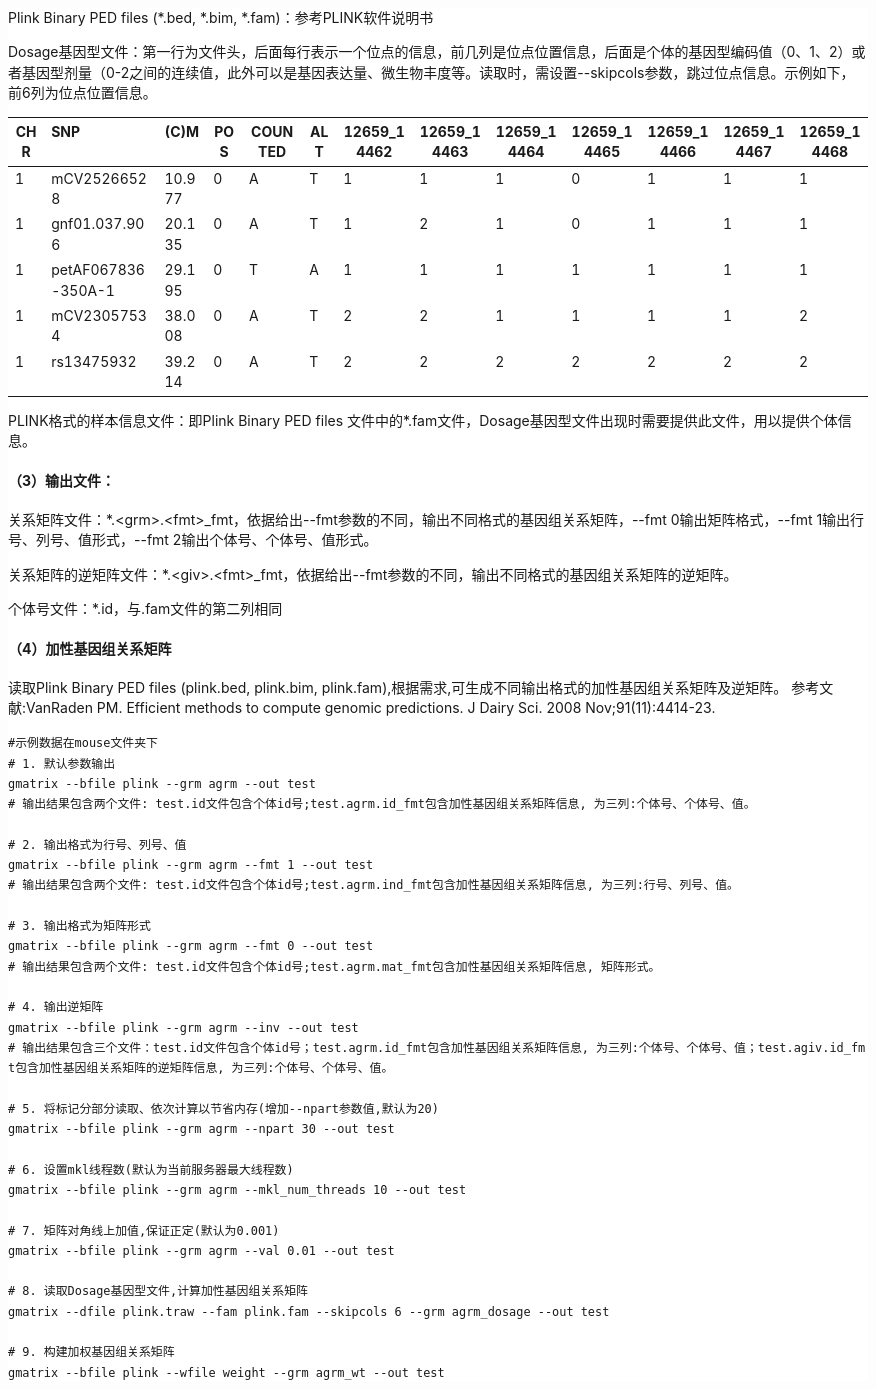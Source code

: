 Plink Binary PED files (*.bed, *.bim, *.fam)：参考PLINK软件说明书  

Dosage基因型文件：第一行为文件头，后面每行表示一个位点的信息，前几列是位点位置信息，后面是个体的基因型编码值（0、1、2）或者基因型剂量（0-2之间的连续值，此外可以是基因表达量、微生物丰度等。读取时，需设置--skipcols参数，跳过位点信息。示例如下，前6列为位点位置信息。

| CHR  | SNP                | (C)M   | POS  | COUNTED | ALT  | 12659_14462 | 12659_14463 | 12659_14464 | 12659_14465 | 12659_14466 | 12659_14467 | 12659_14468 |
| ---- | :----------------- | ------ | ---- | ------- | ---- | ----------- | ----------- | ----------- | ----------- | ----------- | ----------- | ----------- |
| 1    | mCV25266528        | 10.977 | 0    | A       | T    | 1           | 1           | 1           | 0           | 1           | 1           | 1           |
| 1    | gnf01.037.906      | 20.135 | 0    | A       | T    | 1           | 2           | 1           | 0           | 1           | 1           | 1           |
| 1    | petAF067836-350A-1 | 29.195 | 0    | T       | A    | 1           | 1           | 1           | 1           | 1           | 1           | 1           |
| 1    | mCV23057534        | 38.008 | 0    | A       | T    | 2           | 2           | 1           | 1           | 1           | 1           | 2           |
| 1    | rs13475932         | 39.214 | 0    | A       | T    | 2           | 2           | 2           | 2           | 2           | 2           | 2           |

PLINK格式的样本信息文件：即Plink Binary PED files 文件中的*.fam文件，Dosage基因型文件出现时需要提供此文件，用以提供个体信息。

#### （3）输出文件：

关系矩阵文件：*\.\<grm\>\.\<fmt\>_fmt，依据给出--fmt参数的不同，输出不同格式的基因组关系矩阵，--fmt 0输出矩阵格式，--fmt 1输出行号、列号、值形式，--fmt 2输出个体号、个体号、值形式。

关系矩阵的逆矩阵文件：*.\<giv\>.\<fmt\>_fmt，依据给出--fmt参数的不同，输出不同格式的基因组关系矩阵的逆矩阵。

个体号文件：*.id，与.fam文件的第二列相同

#### （4）加性基因组关系矩阵

读取Plink Binary PED files (plink.bed, plink.bim, plink.fam),根据需求,可生成不同输出格式的加性基因组关系矩阵及逆矩阵。 
参考文献:VanRaden PM. Efficient methods to compute genomic predictions. J Dairy Sci. 2008 Nov;91(11):4414-23. 

```
#示例数据在mouse文件夹下
# 1. 默认参数输出
gmatrix --bfile plink --grm agrm --out test 
# 输出结果包含两个文件: test.id文件包含个体id号;test.agrm.id_fmt包含加性基因组关系矩阵信息, 为三列:个体号、个体号、值。

# 2. 输出格式为行号、列号、值
gmatrix --bfile plink --grm agrm --fmt 1 --out test 
# 输出结果包含两个文件: test.id文件包含个体id号;test.agrm.ind_fmt包含加性基因组关系矩阵信息, 为三列:行号、列号、值。

# 3. 输出格式为矩阵形式
gmatrix --bfile plink --grm agrm --fmt 0 --out test 
# 输出结果包含两个文件: test.id文件包含个体id号;test.agrm.mat_fmt包含加性基因组关系矩阵信息, 矩阵形式。

# 4. 输出逆矩阵
gmatrix --bfile plink --grm agrm --inv --out test
# 输出结果包含三个文件：test.id文件包含个体id号；test.agrm.id_fmt包含加性基因组关系矩阵信息, 为三列:个体号、个体号、值；test.agiv.id_fmt包含加性基因组关系矩阵的逆矩阵信息, 为三列:个体号、个体号、值。

# 5. 将标记分部分读取、依次计算以节省内存(增加--npart参数值,默认为20)
gmatrix --bfile plink --grm agrm --npart 30 --out test 

# 6. 设置mkl线程数(默认为当前服务器最大线程数)
gmatrix --bfile plink --grm agrm --mkl_num_threads 10 --out test 

# 7. 矩阵对角线上加值,保证正定(默认为0.001)
gmatrix --bfile plink --grm agrm --val 0.01 --out test 

# 8. 读取Dosage基因型文件,计算加性基因组关系矩阵
gmatrix --dfile plink.traw --fam plink.fam --skipcols 6 --grm agrm_dosage --out test 

# 9. 构建加权基因组关系矩阵
gmatrix --bfile plink --wfile weight --grm agrm_wt --out test

```